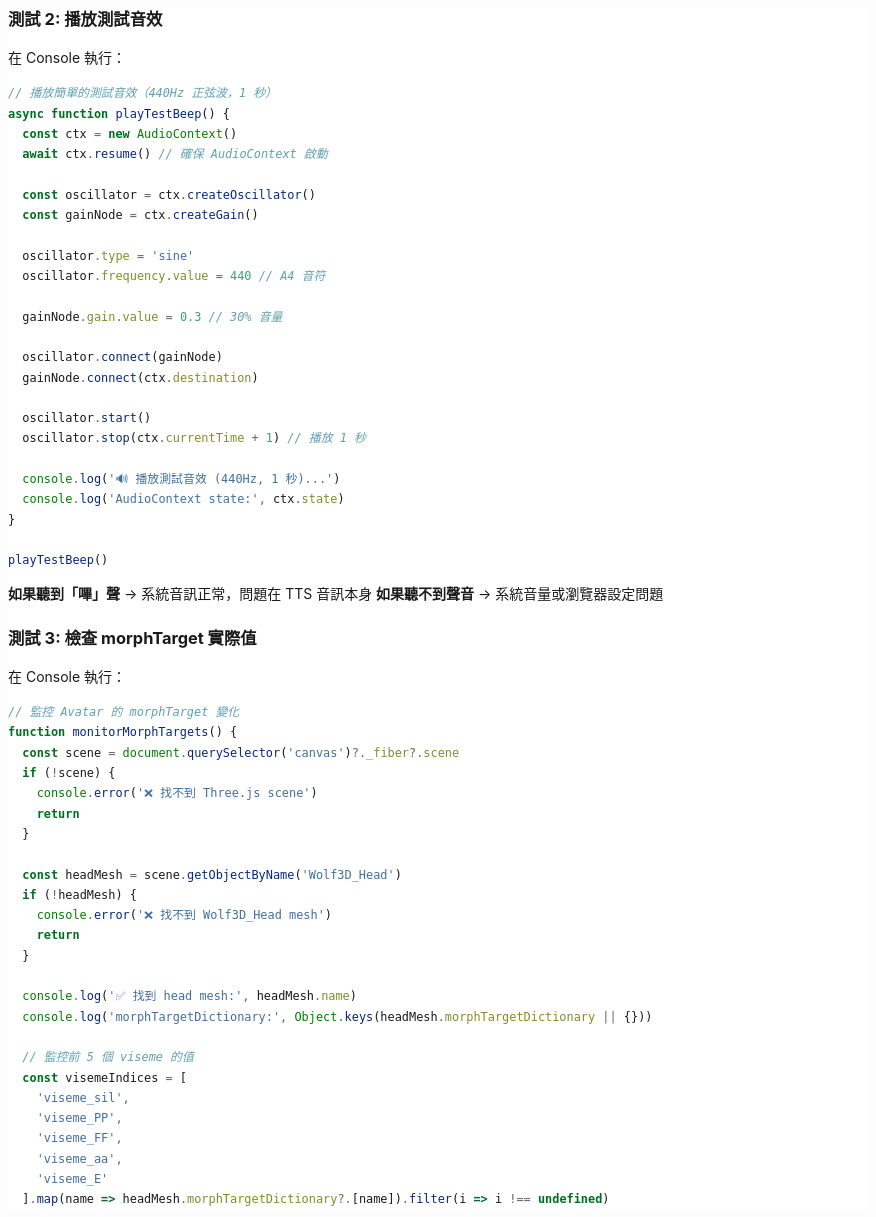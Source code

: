 ### 測試 2: 播放測試音效

在 Console 執行：

```javascript
// 播放簡單的測試音效（440Hz 正弦波，1 秒）
async function playTestBeep() {
  const ctx = new AudioContext()
  await ctx.resume() // 確保 AudioContext 啟動

  const oscillator = ctx.createOscillator()
  const gainNode = ctx.createGain()

  oscillator.type = 'sine'
  oscillator.frequency.value = 440 // A4 音符

  gainNode.gain.value = 0.3 // 30% 音量

  oscillator.connect(gainNode)
  gainNode.connect(ctx.destination)

  oscillator.start()
  oscillator.stop(ctx.currentTime + 1) // 播放 1 秒

  console.log('🔊 播放測試音效 (440Hz, 1 秒)...')
  console.log('AudioContext state:', ctx.state)
}

playTestBeep()
```

**如果聽到「嗶」聲** → 系統音訊正常，問題在 TTS 音訊本身
**如果聽不到聲音** → 系統音量或瀏覽器設定問題

### 測試 3: 檢查 morphTarget 實際值

在 Console 執行：

```javascript
// 監控 Avatar 的 morphTarget 變化
function monitorMorphTargets() {
  const scene = document.querySelector('canvas')?._fiber?.scene
  if (!scene) {
    console.error('❌ 找不到 Three.js scene')
    return
  }

  const headMesh = scene.getObjectByName('Wolf3D_Head')
  if (!headMesh) {
    console.error('❌ 找不到 Wolf3D_Head mesh')
    return
  }

  console.log('✅ 找到 head mesh:', headMesh.name)
  console.log('morphTargetDictionary:', Object.keys(headMesh.morphTargetDictionary || {}))

  // 監控前 5 個 viseme 的值
  const visemeIndices = [
    'viseme_sil',
    'viseme_PP',
    'viseme_FF',
    'viseme_aa',
    'viseme_E'
  ].map(name => headMesh.morphTargetDictionary?.[name]).filter(i => i !== undefined)

```